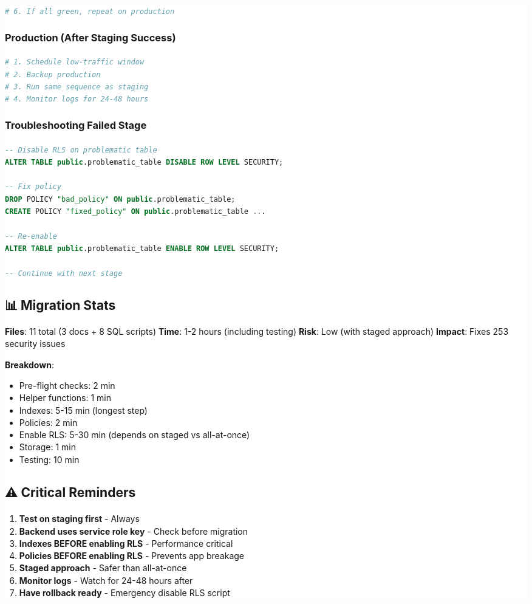 ```bash
# 6. If all green, repeat on production
```

### Production (After Staging Success)

```bash
# 1. Schedule low-traffic window
# 2. Backup production
# 3. Run same sequence as staging
# 4. Monitor logs for 24-48 hours
```

### Troubleshooting Failed Stage

```sql
-- Disable RLS on problematic table
ALTER TABLE public.problematic_table DISABLE ROW LEVEL SECURITY;

-- Fix policy
DROP POLICY "bad_policy" ON public.problematic_table;
CREATE POLICY "fixed_policy" ON public.problematic_table ...

-- Re-enable
ALTER TABLE public.problematic_table ENABLE ROW LEVEL SECURITY;

-- Continue with next stage
```

## 📊 Migration Stats

**Files**: 11 total (3 docs + 8 SQL scripts)
**Time**: 1-2 hours (including testing)
**Risk**: Low (with staged approach)
**Impact**: Fixes 253 security issues

**Breakdown**:
- Pre-flight checks: 2 min
- Helper functions: 1 min
- Indexes: 5-15 min (longest step)
- Policies: 2 min
- Enable RLS: 5-30 min (depends on staged vs all-at-once)
- Storage: 1 min
- Testing: 10 min

## ⚠️ Critical Reminders

1. **Test on staging first** - Always
2. **Backend uses service role key** - Check before migration
3. **Indexes BEFORE enabling RLS** - Performance critical
4. **Policies BEFORE enabling RLS** - Prevents app breakage
5. **Staged approach** - Safer than all-at-once
6. **Monitor logs** - Watch for 24-48 hours after
7. **Have rollback ready** - Emergency disable RLS script
